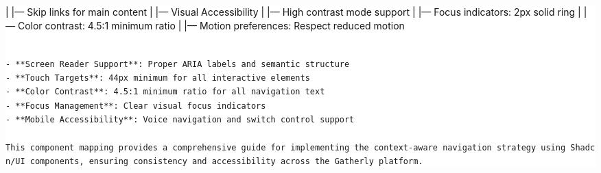 |   |— Skip links for main content
|
|— Visual Accessibility
|   |— High contrast mode support
|   |— Focus indicators: 2px solid ring
|   |— Color contrast: 4.5:1 minimum ratio
|   |— Motion preferences: Respect reduced motion
```

- **Screen Reader Support**: Proper ARIA labels and semantic structure
- **Touch Targets**: 44px minimum for all interactive elements
- **Color Contrast**: 4.5:1 minimum ratio for all navigation text
- **Focus Management**: Clear visual focus indicators
- **Mobile Accessibility**: Voice navigation and switch control support

This component mapping provides a comprehensive guide for implementing the context-aware navigation strategy using Shadcn/UI components, ensuring consistency and accessibility across the Gatherly platform.
